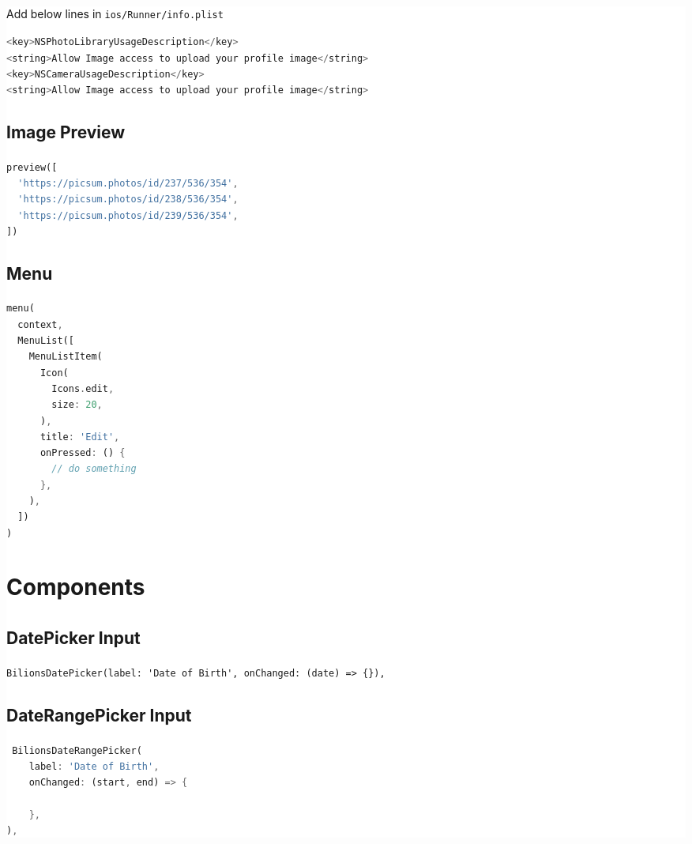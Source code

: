 Add below lines in `ios/Runner/info.plist`

```dart
<key>NSPhotoLibraryUsageDescription</key>
<string>Allow Image access to upload your profile image</string>
<key>NSCameraUsageDescription</key>
<string>Allow Image access to upload your profile image</string>
```

## Image Preview

```dart
preview([
  'https://picsum.photos/id/237/536/354',
  'https://picsum.photos/id/238/536/354',
  'https://picsum.photos/id/239/536/354',
])

```

## Menu 

```dart
menu(
  context,
  MenuList([
    MenuListItem(
      Icon(
        Icons.edit,
        size: 20,
      ),
      title: 'Edit',
      onPressed: () {
        // do something
      },
    ),
  ])
)
```

# Components

## DatePicker Input 

```
BilionsDatePicker(label: 'Date of Birth', onChanged: (date) => {}),
```

## DateRangePicker Input

```dart
 BilionsDateRangePicker(
    label: 'Date of Birth',
    onChanged: (start, end) => {

    },
),
```
